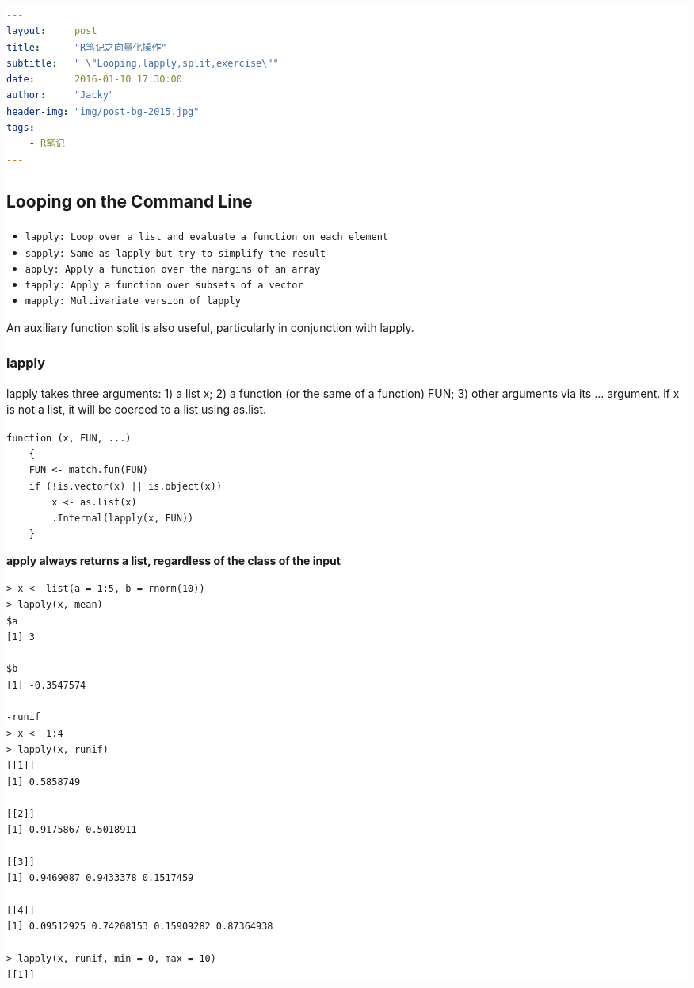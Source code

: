 ```yaml
---
layout:     post
title:      "R笔记之向量化操作"
subtitle:   " \"Looping,lapply,split,exercise\""
date:       2016-01-10 17:30:00
author:     "Jacky"
header-img: "img/post-bg-2015.jpg"
tags:
    - R笔记
---
```



## Looping on the Command Line

 - `lapply: Loop over a list and evaluate a function on each element`
 - `sapply: Same as lapply but try to simplify the result`
 - `apply: Apply a function over the margins of an array`
 - `tapply: Apply a function over subsets of a vector`
 - `mapply: Multivariate version of lapply`
 
 An auxiliary function split is also useful, particularly in conjunction with lapply.


### lapply
lapply takes three arguments: 1) a list x; 2) a function (or the same of a function) FUN; 3) other arguments via its ... argument. if x is not a list, it will be coerced to a list using as.list.
```
function (x, FUN, ...)
    {
    FUN <- match.fun(FUN)
    if (!is.vector(x) || is.object(x))
        x <- as.list(x)
        .Internal(lapply(x, FUN))
    }
```

**apply always returns a list, regardless of the class of the input**
```
> x <- list(a = 1:5, b = rnorm(10))
> lapply(x, mean)
$a
[1] 3

$b
[1] -0.3547574

-runif
> x <- 1:4
> lapply(x, runif)
[[1]]
[1] 0.5858749

[[2]]
[1] 0.9175867 0.5018911

[[3]]
[1] 0.9469087 0.9433378 0.1517459

[[4]]
[1] 0.09512925 0.74208153 0.15909282 0.87364938

> lapply(x, runif, min = 0, max = 10)
[[1]]
```